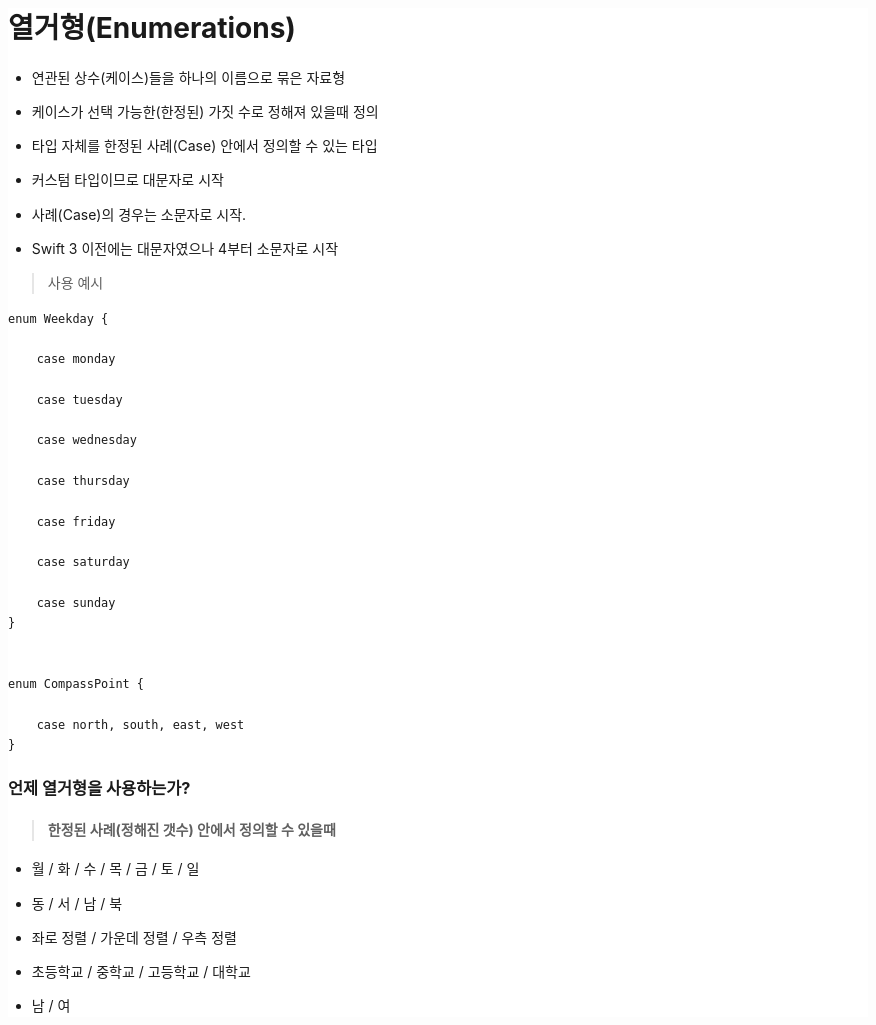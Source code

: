 # 열거형(Enumerations)

- 연관된 상수(케이스)들을 하나의 이름으로 묶은 자료형

- 케이스가 선택 가능한(한정된) 가짓 수로 정해져 있을때 정의

- 타입 자체를 한정된 사례(Case) 안에서 정의할 수 있는 타입

- 커스텀 타입이므로 대문자로 시작

- 사례(Case)의 경우는 소문자로 시작.

- Swift 3 이전에는 대문자였으나 4부터 소문자로 시작

> 사용 예시

```
enum Weekday {

    case monday

    case tuesday

    case wednesday

    case thursday

    case friday

    case saturday

    case sunday
}


enum CompassPoint {

    case north, south, east, west
}

```

### 언제 열거형을 사용하는가?

> #### **한정된 사례(정해진 갯수) 안에서 정의할 수 있을때**

- 월 / 화 / 수 / 목 / 금 / 토 / 일

- 동 / 서 / 남 / 북

- 좌로 정렬 / 가운데 정렬 / 우측 정렬

- 초등학교 / 중학교 / 고등학교 / 대학교

- 남 / 여
